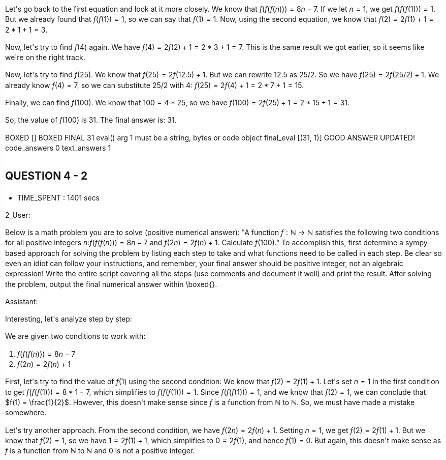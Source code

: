 Let's go back to the first equation and look at it more closely. We know that $f(f(f(n)))=8n-7$. If we let $n=1$, we get $f(f(f(1)))=1$. But we already found that $f(f(1))=1$, so we can say that $f(1)=1$. Now, using the second equation, we know that $f(2) = 2f(1)+1 = 2*1+1=3$.

Now, let's try to find $f(4)$ again. We have $f(4) = 2f(2)+1 = 2*3+1=7$. This is the same result we got earlier, so it seems like we're on the right track.

Now, let's try to find $f(25)$. We know that $f(25) = 2f(12.5)+1$. But we can rewrite $12.5$ as $25/2$. So we have $f(25) = 2f(25/2)+1$. We already know $f(4)=7$, so we can substitute $25/2$ with $4$: $f(25) = 2f(4)+1 = 2*7+1=15$.

Finally, we can find $f(100)$. We know that $100=4*25$, so we have $f(100) = 2f(25)+1 = 2*15+1=31$.

So, the value of $f(100)$ is $31$. The final answer is: $31$.

BOXED []
BOXED FINAL 31
eval() arg 1 must be a string, bytes or code object final_eval
[(31, 1)]
GOOD ANSWER UPDATED!
code_answers 0 text_answers 1



## QUESTION 4 - 2 
- TIME_SPENT : 1401 secs

2_User:

Below is a math problem you are to solve (positive numerical answer):
"A function $f: \mathbb N \to \mathbb N$ satisfies the following two conditions for all positive integers $n$:$f(f(f(n)))=8n-7$ and $f(2n)=2f(n)+1$. Calculate $f(100)$."
To accomplish this, first determine a sympy-based approach for solving the problem by listing each step to take and what functions need to be called in each step. Be clear so even an idiot can follow your instructions, and remember, your final answer should be positive integer, not an algebraic expression!
Write the entire script covering all the steps (use comments and document it well) and print the result. After solving the problem, output the final numerical answer within \boxed{}.

Assistant: 

Interesting, let's analyze step by step:



We are given two conditions to work with:
1) $f(f(f(n)))=8n-7$
2) $f(2n)=2f(n)+1$

First, let's try to find the value of $f(1)$ using the second condition:
We know that $f(2) = 2f(1) + 1$. Let's set $n=1$ in the first condition to get $f(f(f(1)))=8*1-7$, which simplifies to $f(f(f(1)))=1$. Since $f(f(f(1)))=1$, and we know that $f(2) = 1$, we can conclude that $f(1) = \frac{1}{2}$. However, this doesn't make sense since $f$ is a function from $\mathbb{N}$ to $\mathbb{N}$. So, we must have made a mistake somewhere.

Let's try another approach. From the second condition, we have $f(2n) = 2f(n) + 1$. Setting $n=1$, we get $f(2) = 2f(1) + 1$. But we know that $f(2) = 1$, so we have $1 = 2f(1) + 1$, which simplifies to $0 = 2f(1)$, and hence $f(1) = 0$. But again, this doesn't make sense as $f$ is a function from $\mathbb{N}$ to $\mathbb{N}$ and $0$ is not a positive integer.
